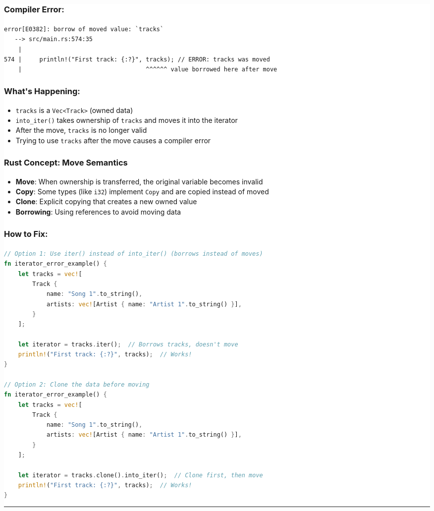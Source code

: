 ### **Compiler Error**:
```
error[E0382]: borrow of moved value: `tracks`
   --> src/main.rs:574:35
    |
574 |     println!("First track: {:?}", tracks); // ERROR: tracks was moved
    |                                   ^^^^^^ value borrowed here after move
```

### **What's Happening**:
- `tracks` is a `Vec<Track>` (owned data)
- `into_iter()` takes ownership of `tracks` and moves it into the iterator
- After the move, `tracks` is no longer valid
- Trying to use `tracks` after the move causes a compiler error

### **Rust Concept**: Move Semantics
- **Move**: When ownership is transferred, the original variable becomes invalid
- **Copy**: Some types (like `i32`) implement `Copy` and are copied instead of moved
- **Clone**: Explicit copying that creates a new owned value
- **Borrowing**: Using references to avoid moving data

### **How to Fix**:
```rust
// Option 1: Use iter() instead of into_iter() (borrows instead of moves)
fn iterator_error_example() {
    let tracks = vec![
        Track {
            name: "Song 1".to_string(),
            artists: vec![Artist { name: "Artist 1".to_string() }],
        }
    ];
    
    let iterator = tracks.iter();  // Borrows tracks, doesn't move
    println!("First track: {:?}", tracks);  // Works!
}

// Option 2: Clone the data before moving
fn iterator_error_example() {
    let tracks = vec![
        Track {
            name: "Song 1".to_string(),
            artists: vec![Artist { name: "Artist 1".to_string() }],
        }
    ];
    
    let iterator = tracks.clone().into_iter();  // Clone first, then move
    println!("First track: {:?}", tracks);  // Works!
}
```

---
